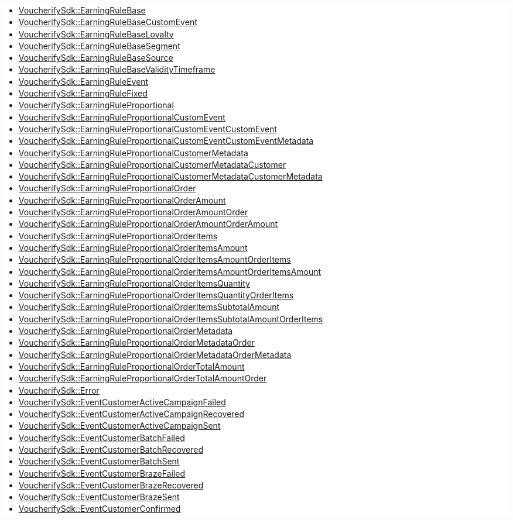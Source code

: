  - [VoucherifySdk::EarningRuleBase](docs/EarningRuleBase.md)
 - [VoucherifySdk::EarningRuleBaseCustomEvent](docs/EarningRuleBaseCustomEvent.md)
 - [VoucherifySdk::EarningRuleBaseLoyalty](docs/EarningRuleBaseLoyalty.md)
 - [VoucherifySdk::EarningRuleBaseSegment](docs/EarningRuleBaseSegment.md)
 - [VoucherifySdk::EarningRuleBaseSource](docs/EarningRuleBaseSource.md)
 - [VoucherifySdk::EarningRuleBaseValidityTimeframe](docs/EarningRuleBaseValidityTimeframe.md)
 - [VoucherifySdk::EarningRuleEvent](docs/EarningRuleEvent.md)
 - [VoucherifySdk::EarningRuleFixed](docs/EarningRuleFixed.md)
 - [VoucherifySdk::EarningRuleProportional](docs/EarningRuleProportional.md)
 - [VoucherifySdk::EarningRuleProportionalCustomEvent](docs/EarningRuleProportionalCustomEvent.md)
 - [VoucherifySdk::EarningRuleProportionalCustomEventCustomEvent](docs/EarningRuleProportionalCustomEventCustomEvent.md)
 - [VoucherifySdk::EarningRuleProportionalCustomEventCustomEventMetadata](docs/EarningRuleProportionalCustomEventCustomEventMetadata.md)
 - [VoucherifySdk::EarningRuleProportionalCustomerMetadata](docs/EarningRuleProportionalCustomerMetadata.md)
 - [VoucherifySdk::EarningRuleProportionalCustomerMetadataCustomer](docs/EarningRuleProportionalCustomerMetadataCustomer.md)
 - [VoucherifySdk::EarningRuleProportionalCustomerMetadataCustomerMetadata](docs/EarningRuleProportionalCustomerMetadataCustomerMetadata.md)
 - [VoucherifySdk::EarningRuleProportionalOrder](docs/EarningRuleProportionalOrder.md)
 - [VoucherifySdk::EarningRuleProportionalOrderAmount](docs/EarningRuleProportionalOrderAmount.md)
 - [VoucherifySdk::EarningRuleProportionalOrderAmountOrder](docs/EarningRuleProportionalOrderAmountOrder.md)
 - [VoucherifySdk::EarningRuleProportionalOrderAmountOrderAmount](docs/EarningRuleProportionalOrderAmountOrderAmount.md)
 - [VoucherifySdk::EarningRuleProportionalOrderItems](docs/EarningRuleProportionalOrderItems.md)
 - [VoucherifySdk::EarningRuleProportionalOrderItemsAmount](docs/EarningRuleProportionalOrderItemsAmount.md)
 - [VoucherifySdk::EarningRuleProportionalOrderItemsAmountOrderItems](docs/EarningRuleProportionalOrderItemsAmountOrderItems.md)
 - [VoucherifySdk::EarningRuleProportionalOrderItemsAmountOrderItemsAmount](docs/EarningRuleProportionalOrderItemsAmountOrderItemsAmount.md)
 - [VoucherifySdk::EarningRuleProportionalOrderItemsQuantity](docs/EarningRuleProportionalOrderItemsQuantity.md)
 - [VoucherifySdk::EarningRuleProportionalOrderItemsQuantityOrderItems](docs/EarningRuleProportionalOrderItemsQuantityOrderItems.md)
 - [VoucherifySdk::EarningRuleProportionalOrderItemsSubtotalAmount](docs/EarningRuleProportionalOrderItemsSubtotalAmount.md)
 - [VoucherifySdk::EarningRuleProportionalOrderItemsSubtotalAmountOrderItems](docs/EarningRuleProportionalOrderItemsSubtotalAmountOrderItems.md)
 - [VoucherifySdk::EarningRuleProportionalOrderMetadata](docs/EarningRuleProportionalOrderMetadata.md)
 - [VoucherifySdk::EarningRuleProportionalOrderMetadataOrder](docs/EarningRuleProportionalOrderMetadataOrder.md)
 - [VoucherifySdk::EarningRuleProportionalOrderMetadataOrderMetadata](docs/EarningRuleProportionalOrderMetadataOrderMetadata.md)
 - [VoucherifySdk::EarningRuleProportionalOrderTotalAmount](docs/EarningRuleProportionalOrderTotalAmount.md)
 - [VoucherifySdk::EarningRuleProportionalOrderTotalAmountOrder](docs/EarningRuleProportionalOrderTotalAmountOrder.md)
 - [VoucherifySdk::Error](docs/Error.md)
 - [VoucherifySdk::EventCustomerActiveCampaignFailed](docs/EventCustomerActiveCampaignFailed.md)
 - [VoucherifySdk::EventCustomerActiveCampaignRecovered](docs/EventCustomerActiveCampaignRecovered.md)
 - [VoucherifySdk::EventCustomerActiveCampaignSent](docs/EventCustomerActiveCampaignSent.md)
 - [VoucherifySdk::EventCustomerBatchFailed](docs/EventCustomerBatchFailed.md)
 - [VoucherifySdk::EventCustomerBatchRecovered](docs/EventCustomerBatchRecovered.md)
 - [VoucherifySdk::EventCustomerBatchSent](docs/EventCustomerBatchSent.md)
 - [VoucherifySdk::EventCustomerBrazeFailed](docs/EventCustomerBrazeFailed.md)
 - [VoucherifySdk::EventCustomerBrazeRecovered](docs/EventCustomerBrazeRecovered.md)
 - [VoucherifySdk::EventCustomerBrazeSent](docs/EventCustomerBrazeSent.md)
 - [VoucherifySdk::EventCustomerConfirmed](docs/EventCustomerConfirmed.md)